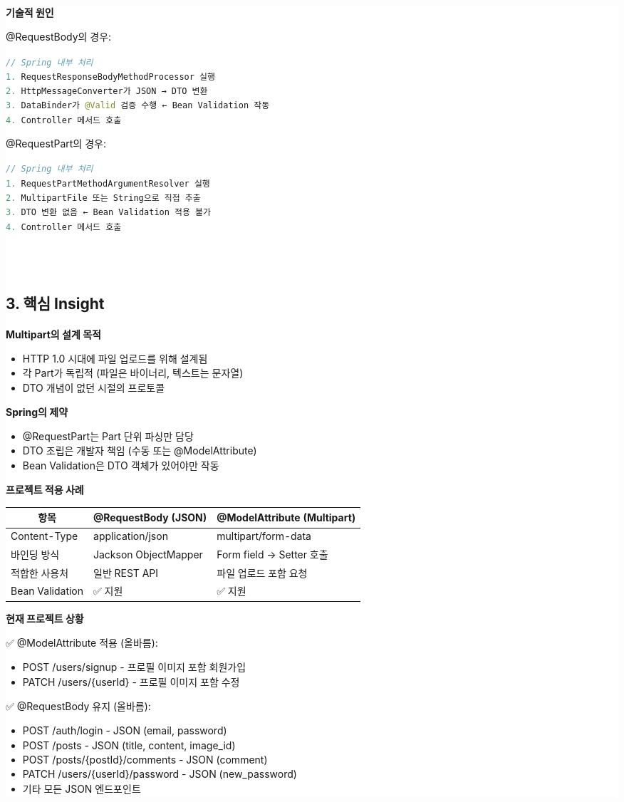 **기술적 원인**

@RequestBody의 경우:
```java
// Spring 내부 처리
1. RequestResponseBodyMethodProcessor 실행
2. HttpMessageConverter가 JSON → DTO 변환
3. DataBinder가 @Valid 검증 수행 ← Bean Validation 작동
4. Controller 메서드 호출
```

@RequestPart의 경우:
```java
// Spring 내부 처리
1. RequestPartMethodArgumentResolver 실행
2. MultipartFile 또는 String으로 직접 추출
3. DTO 변환 없음 ← Bean Validation 적용 불가
4. Controller 메서드 호출
```
<br/>
<br/>

## 3. 핵심 Insight

**Multipart의 설계 목적**
- HTTP 1.0 시대에 파일 업로드를 위해 설계됨
- 각 Part가 독립적 (파일은 바이너리, 텍스트는 문자열)
- DTO 개념이 없던 시절의 프로토콜

**Spring의 제약**
- @RequestPart는 Part 단위 파싱만 담당
- DTO 조립은 개발자 책임 (수동 또는 @ModelAttribute)
- Bean Validation은 DTO 객체가 있어야만 작동

**프로젝트 적용 사례**

| 항목 | @RequestBody (JSON) | @ModelAttribute (Multipart) |
|------|---------------------|----------------------------|
| Content-Type | application/json | multipart/form-data |
| 바인딩 방식 | Jackson ObjectMapper | Form field → Setter 호출 |
| 적합한 사용처 | 일반 REST API | 파일 업로드 포함 요청 |
| Bean Validation | ✅ 지원 | ✅ 지원 |

**현재 프로젝트 상황**

✅ @ModelAttribute 적용 (올바름):
- POST /users/signup - 프로필 이미지 포함 회원가입
- PATCH /users/{userId} - 프로필 이미지 포함 수정

✅ @RequestBody 유지 (올바름):
- POST /auth/login - JSON (email, password)
- POST /posts - JSON (title, content, image_id)
- POST /posts/{postId}/comments - JSON (comment)
- PATCH /users/{userId}/password - JSON (new_password)
- 기타 모든 JSON 엔드포인트
